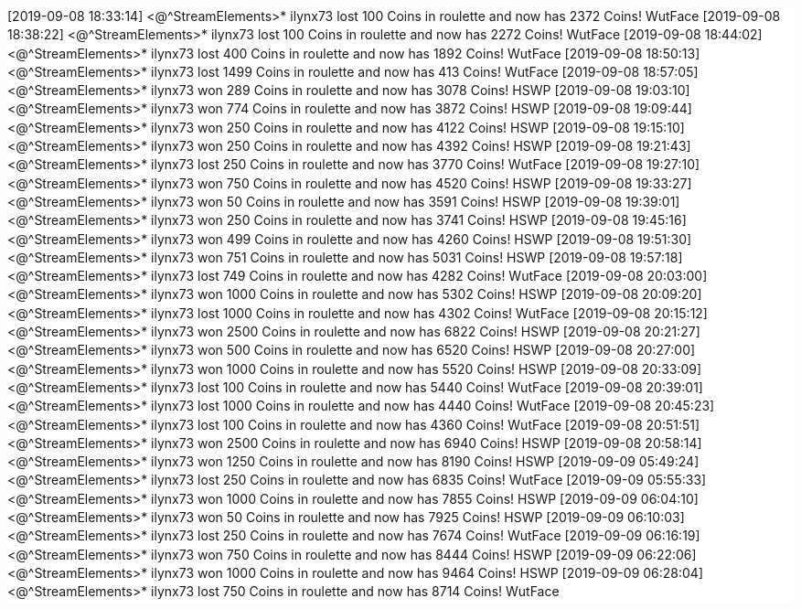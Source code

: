 [2019-09-08 18:33:14] <@^StreamElements>* ilynx73 lost 100 Coins in roulette and now has 2372 Coins! WutFace
[2019-09-08 18:38:22] <@^StreamElements>* ilynx73 lost 100 Coins in roulette and now has 2272 Coins! WutFace
[2019-09-08 18:44:02] <@^StreamElements>* ilynx73 lost 400 Coins in roulette and now has 1892 Coins! WutFace
[2019-09-08 18:50:13] <@^StreamElements>* ilynx73 lost 1499 Coins in roulette and now has 413 Coins! WutFace
[2019-09-08 18:57:05] <@^StreamElements>* ilynx73 won 289 Coins in roulette and now has 3078 Coins! HSWP
[2019-09-08 19:03:10] <@^StreamElements>* ilynx73 won 774 Coins in roulette and now has 3872 Coins! HSWP
[2019-09-08 19:09:44] <@^StreamElements>* ilynx73 won 250 Coins in roulette and now has 4122 Coins! HSWP
[2019-09-08 19:15:10] <@^StreamElements>* ilynx73 won 250 Coins in roulette and now has 4392 Coins! HSWP
[2019-09-08 19:21:43] <@^StreamElements>* ilynx73 lost 250 Coins in roulette and now has 3770 Coins! WutFace
[2019-09-08 19:27:10] <@^StreamElements>* ilynx73 won 750 Coins in roulette and now has 4520 Coins! HSWP
[2019-09-08 19:33:27] <@^StreamElements>* ilynx73 won 50 Coins in roulette and now has 3591 Coins! HSWP
[2019-09-08 19:39:01] <@^StreamElements>* ilynx73 won 250 Coins in roulette and now has 3741 Coins! HSWP
[2019-09-08 19:45:16] <@^StreamElements>* ilynx73 won 499 Coins in roulette and now has 4260 Coins! HSWP
[2019-09-08 19:51:30] <@^StreamElements>* ilynx73 won 751 Coins in roulette and now has 5031 Coins! HSWP
[2019-09-08 19:57:18] <@^StreamElements>* ilynx73 lost 749 Coins in roulette and now has 4282 Coins! WutFace
[2019-09-08 20:03:00] <@^StreamElements>* ilynx73 won 1000 Coins in roulette and now has 5302 Coins! HSWP
[2019-09-08 20:09:20] <@^StreamElements>* ilynx73 lost 1000 Coins in roulette and now has 4302 Coins! WutFace
[2019-09-08 20:15:12] <@^StreamElements>* ilynx73 won 2500 Coins in roulette and now has 6822 Coins! HSWP
[2019-09-08 20:21:27] <@^StreamElements>* ilynx73 won 500 Coins in roulette and now has 6520 Coins! HSWP
[2019-09-08 20:27:00] <@^StreamElements>* ilynx73 won 1000 Coins in roulette and now has 5520 Coins! HSWP
[2019-09-08 20:33:09] <@^StreamElements>* ilynx73 lost 100 Coins in roulette and now has 5440 Coins! WutFace
[2019-09-08 20:39:01] <@^StreamElements>* ilynx73 lost 1000 Coins in roulette and now has 4440 Coins! WutFace
[2019-09-08 20:45:23] <@^StreamElements>* ilynx73 lost 100 Coins in roulette and now has 4360 Coins! WutFace
[2019-09-08 20:51:51] <@^StreamElements>* ilynx73 won 2500 Coins in roulette and now has 6940 Coins! HSWP
[2019-09-08 20:58:14] <@^StreamElements>* ilynx73 won 1250 Coins in roulette and now has 8190 Coins! HSWP
[2019-09-09 05:49:24] <@^StreamElements>* ilynx73 lost 250 Coins in roulette and now has 6835 Coins! WutFace
[2019-09-09 05:55:33] <@^StreamElements>* ilynx73 won 1000 Coins in roulette and now has 7855 Coins! HSWP
[2019-09-09 06:04:10] <@^StreamElements>* ilynx73 won 50 Coins in roulette and now has 7925 Coins! HSWP
[2019-09-09 06:10:03] <@^StreamElements>* ilynx73 lost 250 Coins in roulette and now has 7674 Coins! WutFace
[2019-09-09 06:16:19] <@^StreamElements>* ilynx73 won 750 Coins in roulette and now has 8444 Coins! HSWP
[2019-09-09 06:22:06] <@^StreamElements>* ilynx73 won 1000 Coins in roulette and now has 9464 Coins! HSWP
[2019-09-09 06:28:04] <@^StreamElements>* ilynx73 lost 750 Coins in roulette and now has 8714 Coins! WutFace